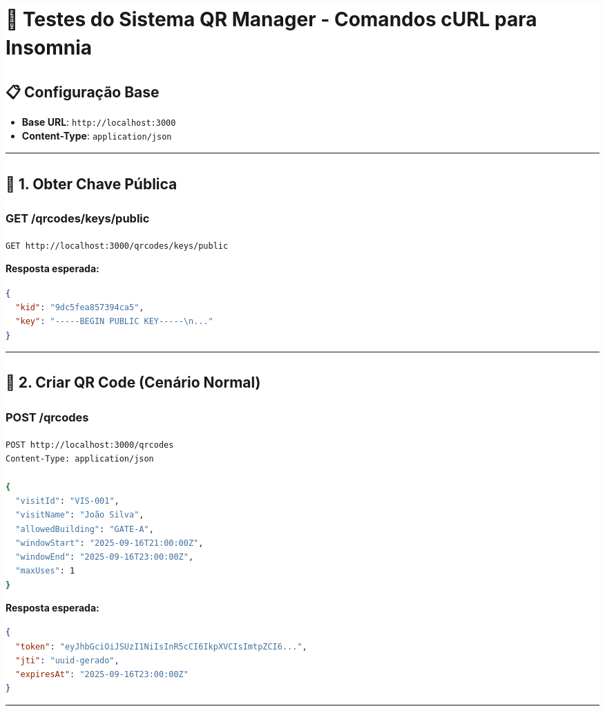 # 🧪 Testes do Sistema QR Manager - Comandos cURL para Insomnia

## 📋 Configuração Base
- **Base URL**: `http://localhost:3000`
- **Content-Type**: `application/json`

---

## 🔑 1. Obter Chave Pública

### GET /qrcodes/keys/public
```bash
GET http://localhost:3000/qrcodes/keys/public
```

**Resposta esperada:**
```json
{
  "kid": "9dc5fea857394ca5",
  "key": "-----BEGIN PUBLIC KEY-----\n..."
}
```

---

## 📱 2. Criar QR Code (Cenário Normal)

### POST /qrcodes
```bash
POST http://localhost:3000/qrcodes
Content-Type: application/json

{
  "visitId": "VIS-001",
  "visitName": "João Silva",
  "allowedBuilding": "GATE-A",
  "windowStart": "2025-09-16T21:00:00Z",
  "windowEnd": "2025-09-16T23:00:00Z",
  "maxUses": 1
}
```

**Resposta esperada:**
```json
{
  "token": "eyJhbGciOiJSUzI1NiIsInR5cCI6IkpXVCIsImtpZCI6...",
  "jti": "uuid-gerado",
  "expiresAt": "2025-09-16T23:00:00Z"
}
```

---